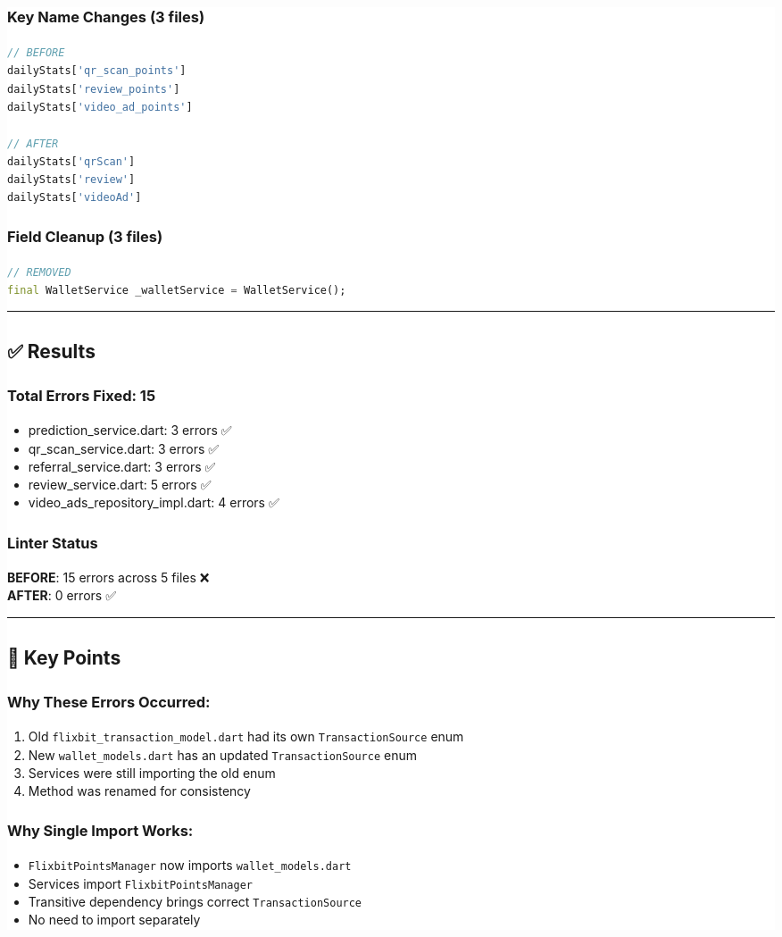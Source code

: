 ### Key Name Changes (3 files)
```dart
// BEFORE
dailyStats['qr_scan_points']
dailyStats['review_points']
dailyStats['video_ad_points']

// AFTER
dailyStats['qrScan']
dailyStats['review']
dailyStats['videoAd']
```

### Field Cleanup (3 files)
```dart
// REMOVED
final WalletService _walletService = WalletService();
```

---

## ✅ Results

### Total Errors Fixed: 15
- prediction_service.dart: 3 errors ✅
- qr_scan_service.dart: 3 errors ✅
- referral_service.dart: 3 errors ✅
- review_service.dart: 5 errors ✅
- video_ads_repository_impl.dart: 4 errors ✅

### Linter Status
**BEFORE**: 15 errors across 5 files ❌  
**AFTER**: 0 errors ✅

---

## 🎯 Key Points

### Why These Errors Occurred:
1. Old `flixbit_transaction_model.dart` had its own `TransactionSource` enum
2. New `wallet_models.dart` has an updated `TransactionSource` enum
3. Services were still importing the old enum
4. Method was renamed for consistency

### Why Single Import Works:
- `FlixbitPointsManager` now imports `wallet_models.dart`
- Services import `FlixbitPointsManager`
- Transitive dependency brings correct `TransactionSource`
- No need to import separately
